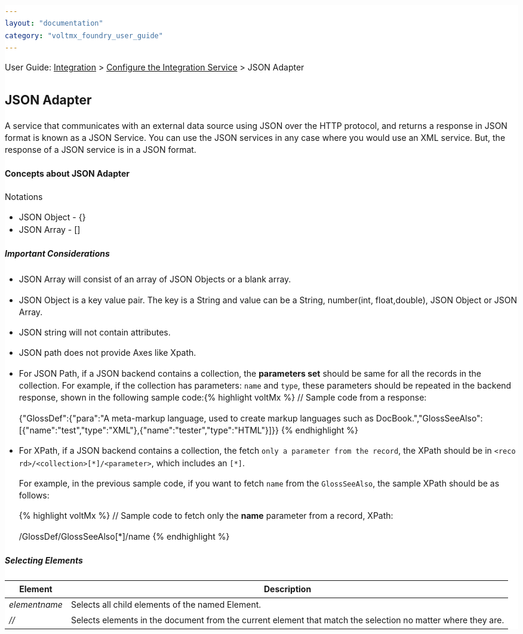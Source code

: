 ```yaml
---
layout: "documentation"
category: "voltmx_foundry_user_guide"
---
```

                                

User Guide: [Integration](Services.html#integration) \> [Configure the Integration Service](ConfigureIntegrationService.html) > JSON Adapter

JSON Adapter
------------

A service that communicates with an external data source using JSON over the HTTP protocol, and returns a response in JSON format is known as a JSON Service. You can use the JSON services in any case where you would use an XML service. But, the response of a JSON service is in a JSON format.

#### Concepts about JSON Adapter

Notations

*   JSON Object - {}
*   JSON Array - \[\]

##### Important Considerations

*   JSON Array will consist of an array of JSON Objects or a blank array.
*   JSON Object is a key value pair. The key is a String and value can be a String, number(int, float,double), JSON Object or JSON Array.
*   JSON string will not contain attributes.
*   JSON path does not provide Axes like Xpath.
*   For JSON Path, if a JSON backend contains a collection, the **parameters set** should be same for all the records in the collection. For example, if the collection has parameters: `name` and `type`, these parameters should be repeated in the backend response, shown in the following sample code:{% highlight voltMx %} // Sample code from a response:  
      
    {"GlossDef":{"para":"A meta-markup language, used to create markup languages such as DocBook.","GlossSeeAlso":[{"name":"test","type":"XML"},{"name":"tester","type":"HTML"}]}} 
    {% endhighlight %}
*   For XPath, if a JSON backend contains a collection, the fetch `only a parameter from the record`, the XPath should be in `<record>/<collection>[*]/<parameter>`, which includes an `[*]`.
    
    For example, in the previous sample code, if you want to fetch `name` from the `GlossSeeAlso`, the sample XPath should be as follows:
    
    {% highlight voltMx %} // Sample code to fetch only the **name** parameter from a record, XPath:  
      
    /GlossDef/GlossSeeAlso[*]/name
    {% endhighlight %}

##### Selecting Elements

  
| Element | Description |
| --- | --- |
| _elementname_ | Selects all child elements of the named Element. |
| _//_ | Selects elements in the document from the current element that match the selection no matter where they are. |
